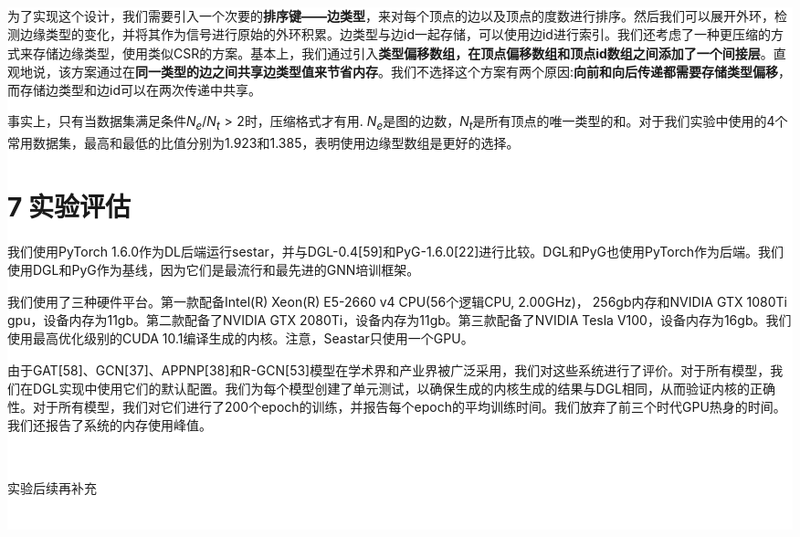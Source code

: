 为了实现这个设计，我们需要引入一个次要的**排序键——边类型**，来对每个顶点的边以及顶点的度数进行排序。然后我们可以展开外环，检测边缘类型的变化，并将其作为信号进行原始的外环积累。边类型与边id一起存储，可以使用边id进行索引。我们还考虑了一种更压缩的方式来存储边缘类型，使用类似CSR的方案。基本上，我们通过引入**类型偏移数组，在顶点偏移数组和顶点id数组之间添加了一个间接层**。直观地说，该方案通过在**同一类型的边之间共享边类型值来节省内存**。我们不选择这个方案有两个原因:**向前和向后传递都需要存储类型偏移**，而存储边类型和边id可以在两次传递中共享。

事实上，只有当数据集满足条件$N_e/N_t > 2$时，压缩格式才有用. $N_e$是图的边数，$N_t$是所有顶点的唯一类型的和。对于我们实验中使用的4个常用数据集，最高和最低的比值分别为1.923和1.385，表明使用边缘型数组是更好的选择。

# 7 实验评估

我们使用PyTorch 1.6.0作为DL后端运行sestar，并与DGL-0.4[59]和PyG-1.6.0[22]进行比较。DGL和PyG也使用PyTorch作为后端。我们使用DGL和PyG作为基线，因为它们是最流行和最先进的GNN培训框架。

我们使用了三种硬件平台。第一款配备Intel(R) Xeon(R) E5-2660 v4 CPU(56个逻辑CPU, 2.00GHz)， 256gb内存和NVIDIA GTX 1080Ti gpu，设备内存为11gb。第二款配备了NVIDIA GTX 2080Ti，设备内存为11gb。第三款配备了NVIDIA Tesla V100，设备内存为16gb。我们使用最高优化级别的CUDA 10.1编译生成的内核。注意，Seastar只使用一个GPU。

由于GAT[58]、GCN[37]、APPNP[38]和R-GCN[53]模型在学术界和产业界被广泛采用，我们对这些系统进行了评价。对于所有模型，我们在DGL实现中使用它们的默认配置。我们为每个模型创建了单元测试，以确保生成的内核生成的结果与DGL相同，从而验证内核的正确性。对于所有模型，我们对它们进行了200个epoch的训练，并报告每个epoch的平均训练时间。我们放弃了前三个时代GPU热身的时间。我们还报告了系统的内存使用峰值。

<br>

实验后续再补充

<br>
